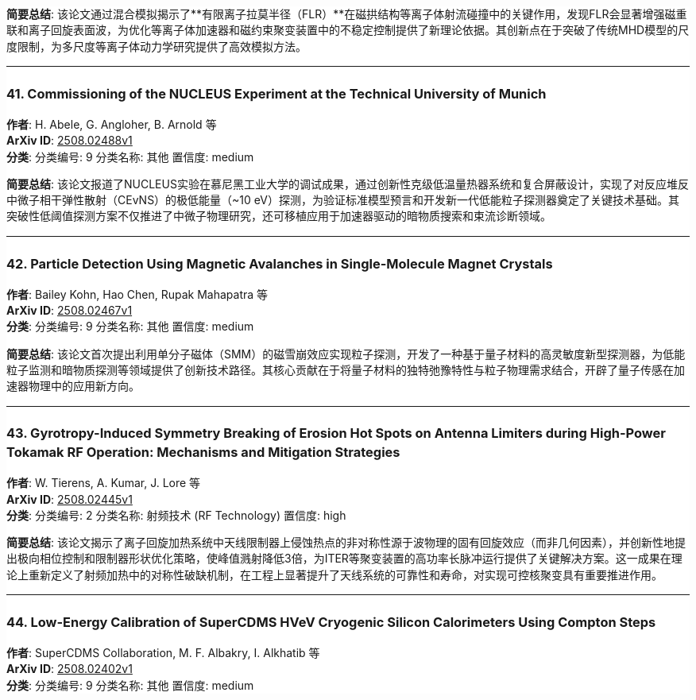 **简要总结**: 该论文通过混合模拟揭示了**有限离子拉莫半径（FLR）**在磁拱结构等离子体射流碰撞中的关键作用，发现FLR会显著增强磁重联和离子回旋表面波，为优化等离子体加速器和磁约束聚变装置中的不稳定控制提供了新理论依据。其创新点在于突破了传统MHD模型的尺度限制，为多尺度等离子体动力学研究提供了高效模拟方法。

---

### 41. Commissioning of the NUCLEUS Experiment at the Technical University of   Munich

**作者**: H. Abele, G. Angloher, B. Arnold 等  
**ArXiv ID**: [2508.02488v1](https://arxiv.org/abs/2508.02488v1)  
**分类**: 分类编号: 9
分类名称: 其他
置信度: medium  

**简要总结**: 该论文报道了NUCLEUS实验在慕尼黑工业大学的调试成果，通过创新性克级低温量热器系统和复合屏蔽设计，实现了对反应堆反中微子相干弹性散射（CEvNS）的极低能量（~10 eV）探测，为验证标准模型预言和开发新一代低能粒子探测器奠定了关键技术基础。其突破性低阈值探测方案不仅推进了中微子物理研究，还可移植应用于加速器驱动的暗物质搜索和束流诊断领域。

---

### 42. Particle Detection Using Magnetic Avalanches in Single-Molecule Magnet   Crystals

**作者**: Bailey Kohn, Hao Chen, Rupak Mahapatra 等  
**ArXiv ID**: [2508.02467v1](https://arxiv.org/abs/2508.02467v1)  
**分类**: 分类编号: 9
分类名称: 其他
置信度: medium  

**简要总结**: 该论文首次提出利用单分子磁体（SMM）的磁雪崩效应实现粒子探测，开发了一种基于量子材料的高灵敏度新型探测器，为低能粒子监测和暗物质探测等领域提供了创新技术路径。其核心贡献在于将量子材料的独特弛豫特性与粒子物理需求结合，开辟了量子传感在加速器物理中的应用新方向。

---

### 43. Gyrotropy-Induced Symmetry Breaking of Erosion Hot Spots on Antenna   Limiters during High-Power Tokamak RF Operation: Mechanisms and Mitigation   Strategies

**作者**: W. Tierens, A. Kumar, J. Lore 等  
**ArXiv ID**: [2508.02445v1](https://arxiv.org/abs/2508.02445v1)  
**分类**: 分类编号: 2
分类名称: 射频技术 (RF Technology)
置信度: high  

**简要总结**: 该论文揭示了离子回旋加热系统中天线限制器上侵蚀热点的非对称性源于波物理的固有回旋效应（而非几何因素），并创新性地提出极向相位控制和限制器形状优化策略，使峰值溅射降低3倍，为ITER等聚变装置的高功率长脉冲运行提供了关键解决方案。这一成果在理论上重新定义了射频加热中的对称性破缺机制，在工程上显著提升了天线系统的可靠性和寿命，对实现可控核聚变具有重要推进作用。

---

### 44. Low-Energy Calibration of SuperCDMS HVeV Cryogenic Silicon Calorimeters   Using Compton Steps

**作者**: SuperCDMS Collaboration, M. F. Albakry, I. Alkhatib 等  
**ArXiv ID**: [2508.02402v1](https://arxiv.org/abs/2508.02402v1)  
**分类**: 分类编号: 9
分类名称: 其他
置信度: medium  
